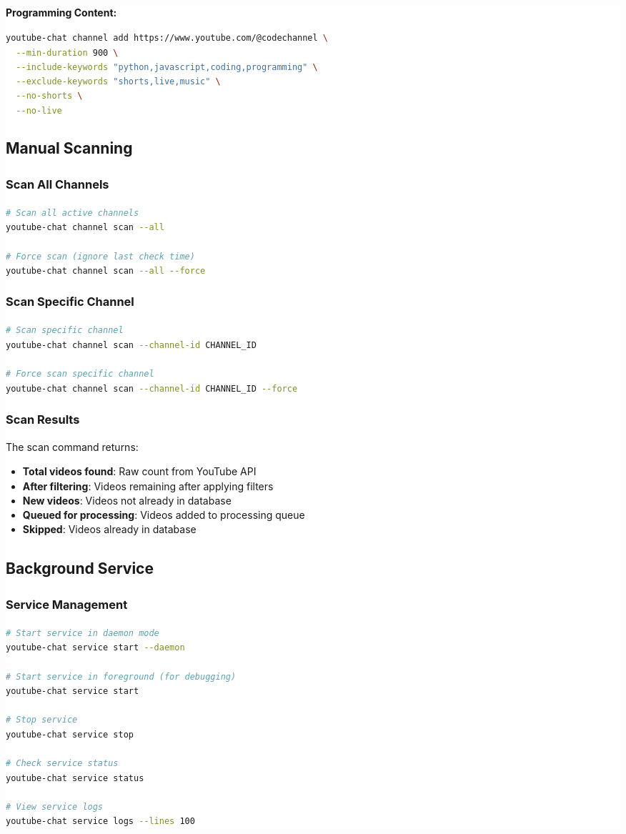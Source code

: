 **Programming Content:**
```bash
youtube-chat channel add https://www.youtube.com/@codechannel \
  --min-duration 900 \
  --include-keywords "python,javascript,coding,programming" \
  --exclude-keywords "shorts,live,music" \
  --no-shorts \
  --no-live
```

## Manual Scanning

### Scan All Channels

```bash
# Scan all active channels
youtube-chat channel scan --all

# Force scan (ignore last check time)
youtube-chat channel scan --all --force
```

### Scan Specific Channel

```bash
# Scan specific channel
youtube-chat channel scan --channel-id CHANNEL_ID

# Force scan specific channel
youtube-chat channel scan --channel-id CHANNEL_ID --force
```

### Scan Results

The scan command returns:
- **Total videos found**: Raw count from YouTube API
- **After filtering**: Videos remaining after applying filters
- **New videos**: Videos not already in database
- **Queued for processing**: Videos added to processing queue
- **Skipped**: Videos already in database

## Background Service

### Service Management

```bash
# Start service in daemon mode
youtube-chat service start --daemon

# Start service in foreground (for debugging)
youtube-chat service start

# Stop service
youtube-chat service stop

# Check service status
youtube-chat service status

# View service logs
youtube-chat service logs --lines 100
```
